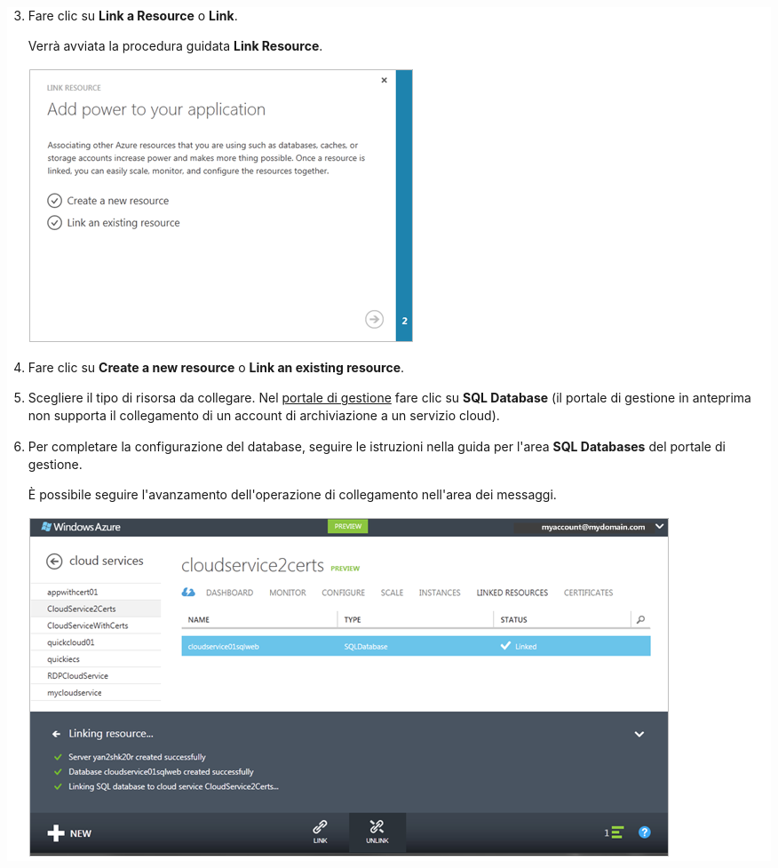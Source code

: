 3. Fare clic su **Link a Resource** o **Link**.

	Verrà avviata la procedura guidata **Link Resource**.

	![Link Page1](./media/cloud-services-how-to-manage/CloudServices_LinkedResources_LinkPage1.png)

4. Fare clic su **Create a new resource** o **Link an existing resource**.

5. Scegliere il tipo di risorsa da collegare. Nel [portale di gestione](http://manage.windowsazure.com/) fare clic su **SQL Database** (il portale di gestione in anteprima non supporta il collegamento di un account di archiviazione a un servizio cloud).

6. Per completare la configurazione del database, seguire le istruzioni nella guida per l'area **SQL Databases** del portale di gestione.

	È possibile seguire l'avanzamento dell'operazione di collegamento nell'area dei messaggi.

	![Avanzamento dell'operazione di collegamento](./media/cloud-services-how-to-manage/CloudServices_LinkedResources_LinkProgress.png)
